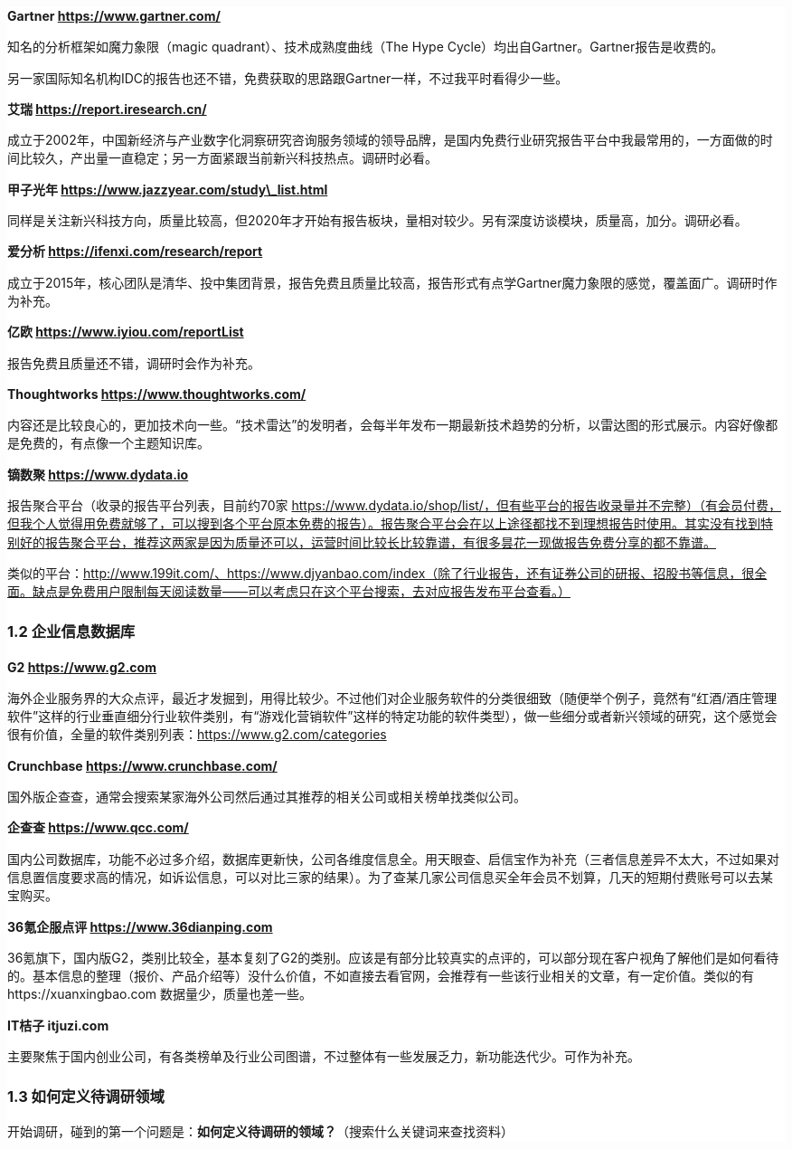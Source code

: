 **Gartner https://www.gartner.com/**

知名的分析框架如魔力象限（magic quadrant）、技术成熟度曲线（The Hype Cycle）均出自Gartner。Gartner报告是收费的。

另一家国际知名机构IDC的报告也还不错，免费获取的思路跟Gartner一样，不过我平时看得少一些。

**艾瑞 https://report.iresearch.cn/**

成立于2002年，中国新经济与产业数字化洞察研究咨询服务领域的领导品牌，是国内免费行业研究报告平台中我最常用的，一方面做的时间比较久，产出量一直稳定；另一方面紧跟当前新兴科技热点。调研时必看。

**甲子光年 https://www.jazzyear.com/study\_list.html**

同样是关注新兴科技方向，质量比较高，但2020年才开始有报告板块，量相对较少。另有深度访谈模块，质量高，加分。调研必看。

**爱分析 https://ifenxi.com/research/report**

成立于2015年，核心团队是清华、投中集团背景，报告免费且质量比较高，报告形式有点学Gartner魔力象限的感觉，覆盖面广。调研时作为补充。

**亿欧 https://www.iyiou.com/reportList**

报告免费且质量还不错，调研时会作为补充。

**Thoughtworks https://www.thoughtworks.com/**

内容还是比较良心的，更加技术向一些。“技术雷达”的发明者，会每半年发布一期最新技术趋势的分析，以雷达图的形式展示。内容好像都是免费的，有点像一个主题知识库。

**镝数聚 https://www.dydata.io**

报告聚合平台（收录的报告平台列表，目前约70家 https://www.dydata.io/shop/list/，但有些平台的报告收录量并不完整）（有会员付费，但我个人觉得用免费就够了，可以搜到各个平台原本免费的报告）。报告聚合平台会在以上途径都找不到理想报告时使用。其实没有找到特别好的报告聚合平台，推荐这两家是因为质量还可以，运营时间比较长比较靠谱，有很多昙花一现做报告免费分享的都不靠谱。

类似的平台：http://www.199it.com/、https://www.djyanbao.com/index（除了行业报告，还有证券公司的研报、招股书等信息，很全面。缺点是免费用户限制每天阅读数量——可以考虑只在这个平台搜索，去对应报告发布平台查看。）

### **1.2 企业信息数据库**

**G2 https://www.g2.com**

海外企业服务界的大众点评，最近才发掘到，用得比较少。不过他们对企业服务软件的分类很细致（随便举个例子，竟然有“红酒/酒庄管理软件”这样的行业垂直细分行业软件类别，有“游戏化营销软件”这样的特定功能的软件类型），做一些细分或者新兴领域的研究，这个感觉会很有价值，全量的软件类别列表：https://www.g2.com/categories

**Crunchbase https://www.crunchbase.com/**

国外版企查查，通常会搜索某家海外公司然后通过其推荐的相关公司或相关榜单找类似公司。

**企查查 https://www.qcc.com/**

国内公司数据库，功能不必过多介绍，数据库更新快，公司各维度信息全。用天眼查、启信宝作为补充（三者信息差异不太大，不过如果对信息置信度要求高的情况，如诉讼信息，可以对比三家的结果）。为了查某几家公司信息买全年会员不划算，几天的短期付费账号可以去某宝购买。

**36氪企服点评 https://www.36dianping.com**

36氪旗下，国内版G2，类别比较全，基本复刻了G2的类别。应该是有部分比较真实的点评的，可以部分现在客户视角了解他们是如何看待的。基本信息的整理（报价、产品介绍等）没什么价值，不如直接去看官网，会推荐有一些该行业相关的文章，有一定价值。类似的有https://xuanxingbao.com 数据量少，质量也差一些。

**IT桔子 itjuzi.com**

主要聚焦于国内创业公司，有各类榜单及行业公司图谱，不过整体有一些发展乏力，新功能迭代少。可作为补充。

### **1.3 如何定义待调研领域**

开始调研，碰到的第一个问题是：**如何定义待调研的****领域****？**（搜索什么关键词来查找资料）
